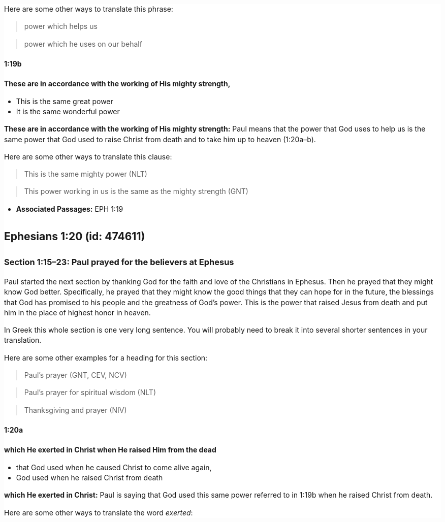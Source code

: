 Here are some other ways to translate this phrase:

> power which helps us

> power which he uses on our behalf

#### 1:19b

**These are in accordance with the working of His mighty strength,**

* This is the same great power
* It is the same wonderful power

**These are in accordance with the working of His mighty strength:** Paul means that the power that God uses to help us is the same power that God used to raise Christ from death and to take him up to heaven (1:20a–b).

Here are some other ways to translate this clause:

> This is the same mighty power (NLT)

> This power working in us is the same as the mighty strength (GNT)

* **Associated Passages:** EPH 1:19

## Ephesians 1:20 (id: 474611)

### Section 1:15–23: Paul prayed for the believers at Ephesus

Paul started the next section by thanking God for the faith and love of the Christians in Ephesus. Then he prayed that they might know God better. Specifically, he prayed that they might know the good things that they can hope for in the future, the blessings that God has promised to his people and the greatness of God’s power. This is the power that raised Jesus from death and put him in the place of highest honor in heaven.

In Greek this whole section is one very long sentence. You will probably need to break it into several shorter sentences in your translation.

Here are some other examples for a heading for this section:

> Paul’s prayer (GNT, CEV, NCV)

> Paul’s prayer for spiritual wisdom (NLT)

> Thanksgiving and prayer (NIV)

#### 1:20a

**which He exerted in Christ when He raised Him from the dead**

* that God used when he caused Christ to come alive again,
* God used when he raised Christ from death

**which He exerted in Christ:** Paul is saying that God used this same power referred to in 1:19b when he raised Christ from death.

Here are some other ways to translate the word *exerted*:
